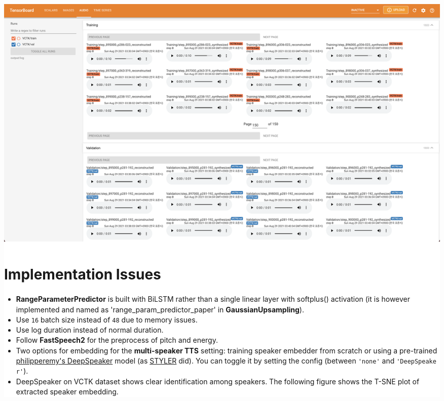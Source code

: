 ![](./img/tensorboard_audio.png)

# Implementation Issues

- **RangeParameterPredictor** is built with BiLSTM rather than a single linear layer with softplus() activation (it is however implemented and named as 'range_param_predictor_paper' in **GaussianUpsampling**).
- Use `16` batch size instead of `48` due to memory issues.
- Use log duration instead of normal duration.
- Follow **FastSpeech2** for the preprocess of pitch and energy.
- Two options for embedding for the **multi-speaker TTS** setting: training speaker embedder from scratch or using a pre-trained [philipperemy's DeepSpeaker](https://github.com/philipperemy/deep-speaker) model (as [STYLER](https://github.com/keonlee9420/STYLER) did). You can toggle it by setting the config (between `'none'` and `'DeepSpeaker'`).
- DeepSpeaker on VCTK dataset shows clear identification among speakers. The following figure shows the T-SNE plot of extracted speaker embedding.

<p align="center">